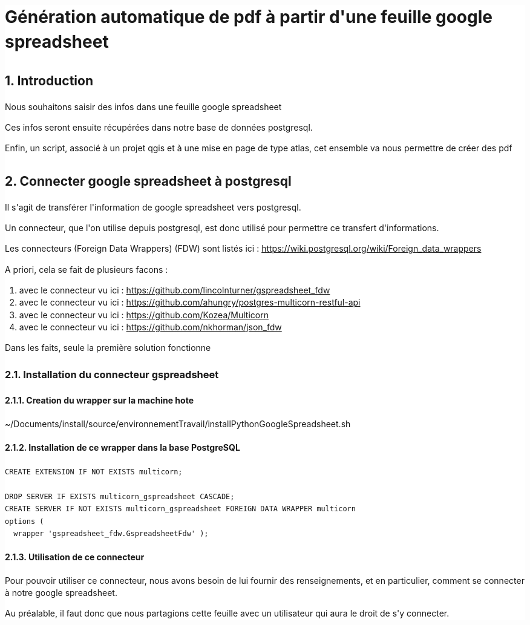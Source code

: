 # Génération automatique de pdf à partir d'une feuille google spreadsheet

## 1. Introduction

Nous souhaitons saisir des infos dans une feuille google spreadsheet

Ces infos seront ensuite récupérées dans notre base de données postgresql.

Enfin, un script, associé à un projet qgis et à une mise en page de type atlas,
cet ensemble va nous permettre de créer des pdf



## 2. Connecter google spreadsheet à postgresql

Il s'agit de transférer l'information de google spreadsheet vers postgresql.

Un connecteur, que l'on utilise depuis postgresql, est donc utilisé pour permettre
ce transfert d'informations.

Les connecteurs (Foreign Data Wrappers) (FDW) sont listés ici :
https://wiki.postgresql.org/wiki/Foreign_data_wrappers

A priori, cela se fait de plusieurs facons :
  1. avec le connecteur vu ici : https://github.com/lincolnturner/gspreadsheet_fdw
  2. avec le connecteur vu ici : https://github.com/ahungry/postgres-multicorn-restful-api
  3. avec le connecteur vu ici : https://github.com/Kozea/Multicorn
  4. avec le connecteur vu ici : https://github.com/nkhorman/json_fdw

Dans les faits, seule la première solution fonctionne

### 2.1. Installation du connecteur gspreadsheet

#### 2.1.1. Creation du wrapper sur la machine hote
~/Documents/install/source/environnementTravail/installPythonGoogleSpreadsheet.sh

#### 2.1.2. Installation de ce wrapper dans la base PostgreSQL
```
CREATE EXTENSION IF NOT EXISTS multicorn;

DROP SERVER IF EXISTS multicorn_gspreadsheet CASCADE;
CREATE SERVER IF NOT EXISTS multicorn_gspreadsheet FOREIGN DATA WRAPPER multicorn
options (
  wrapper 'gspreadsheet_fdw.GspreadsheetFdw' );
```

#### 2.1.3. Utilisation de ce connecteur

Pour pouvoir utiliser ce connecteur, nous avons besoin de lui fournir des renseignements,
et en particulier, comment se connecter à notre google spreadsheet.

Au préalable, il faut donc que nous partagions cette feuille avec un utilisateur
qui aura le droit de s'y connecter.
